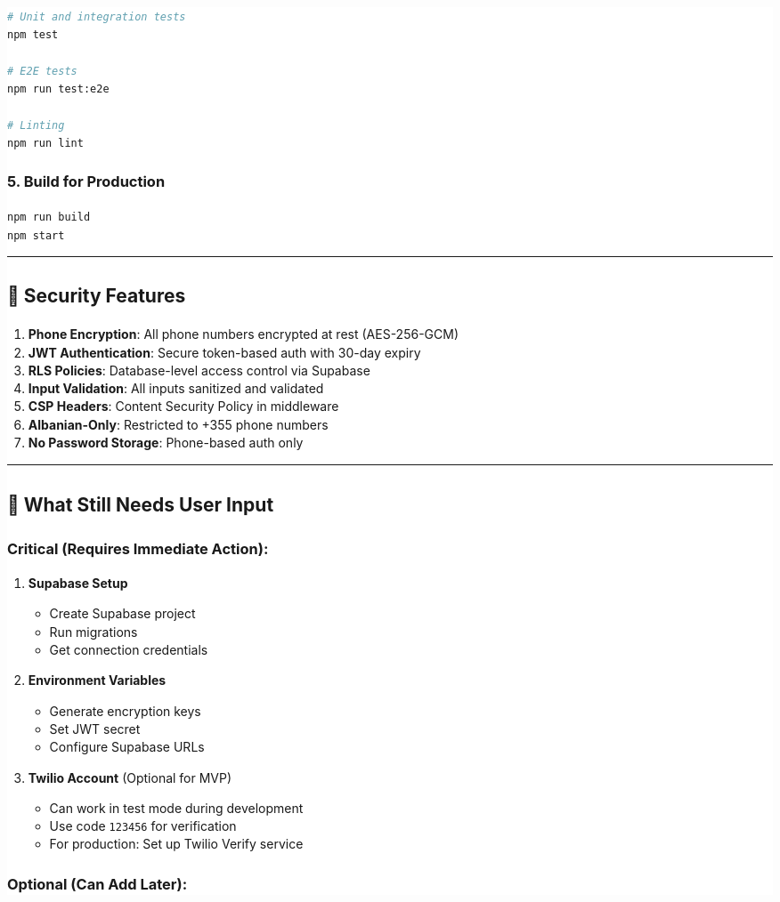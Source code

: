 ```bash
# Unit and integration tests
npm test

# E2E tests
npm run test:e2e

# Linting
npm run lint
```

### 5. Build for Production

```bash
npm run build
npm start
```

---

## 🔐 Security Features

1. **Phone Encryption**: All phone numbers encrypted at rest (AES-256-GCM)
2. **JWT Authentication**: Secure token-based auth with 30-day expiry
3. **RLS Policies**: Database-level access control via Supabase
4. **Input Validation**: All inputs sanitized and validated
5. **CSP Headers**: Content Security Policy in middleware
6. **Albanian-Only**: Restricted to +355 phone numbers
7. **No Password Storage**: Phone-based auth only

---

## 🎯 What Still Needs User Input

### Critical (Requires Immediate Action):

1. **Supabase Setup**
   - Create Supabase project
   - Run migrations
   - Get connection credentials

2. **Environment Variables**
   - Generate encryption keys
   - Set JWT secret
   - Configure Supabase URLs

3. **Twilio Account** (Optional for MVP)
   - Can work in test mode during development
   - Use code `123456` for verification
   - For production: Set up Twilio Verify service

### Optional (Can Add Later):
